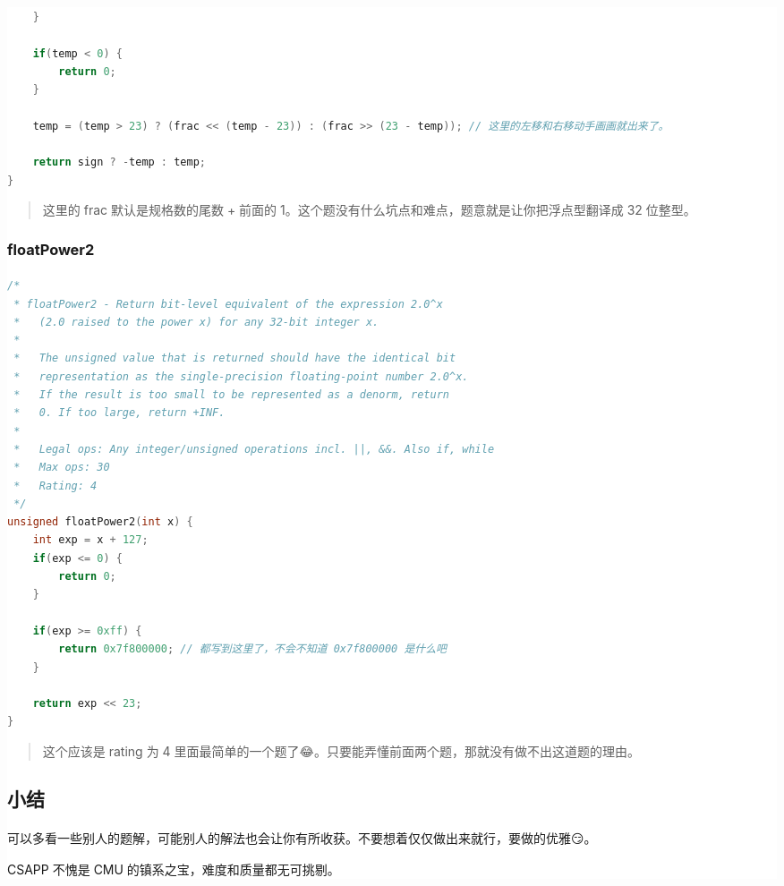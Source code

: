 ```C
    }

    if(temp < 0) {
        return 0;
    }

    temp = (temp > 23) ? (frac << (temp - 23)) : (frac >> (23 - temp)); // 这里的左移和右移动手画画就出来了。

    return sign ? -temp : temp;
}
```

> 这里的 frac 默认是规格数的尾数 + 前面的 1。这个题没有什么坑点和难点，题意就是让你把浮点型翻译成 32 位整型。

### floatPower2

```C
/* 
 * floatPower2 - Return bit-level equivalent of the expression 2.0^x
 *   (2.0 raised to the power x) for any 32-bit integer x.
 *
 *   The unsigned value that is returned should have the identical bit
 *   representation as the single-precision floating-point number 2.0^x.
 *   If the result is too small to be represented as a denorm, return
 *   0. If too large, return +INF.
 * 
 *   Legal ops: Any integer/unsigned operations incl. ||, &&. Also if, while 
 *   Max ops: 30 
 *   Rating: 4
 */
unsigned floatPower2(int x) {
    int exp = x + 127;
    if(exp <= 0) {
        return 0;
    }

    if(exp >= 0xff) {
        return 0x7f800000; // 都写到这里了，不会不知道 0x7f800000 是什么吧
    }

    return exp << 23;
}
```

> 这个应该是 rating 为 4 里面最简单的一个题了😂。只要能弄懂前面两个题，那就没有做不出这道题的理由。

## 小结

可以多看一些别人的题解，可能别人的解法也会让你有所收获。不要想着仅仅做出来就行，要做的优雅😏。

CSAPP 不愧是 CMU 的镇系之宝，难度和质量都无可挑剔。
